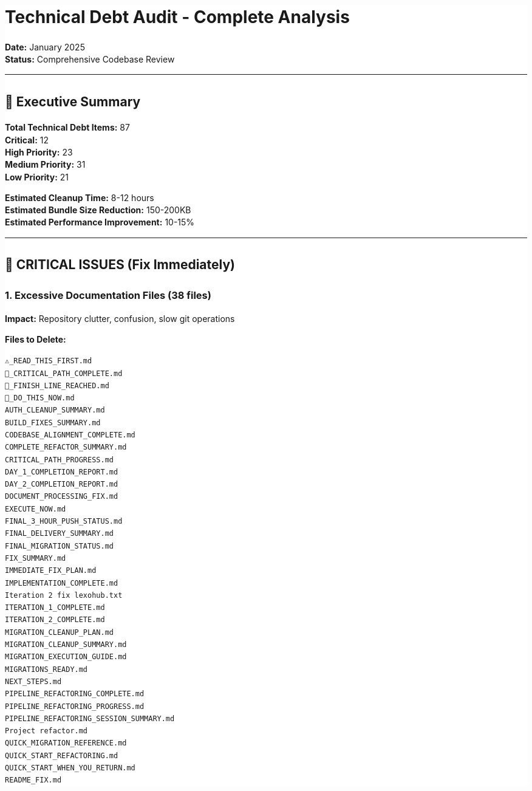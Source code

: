# Technical Debt Audit - Complete Analysis

**Date:** January 2025  
**Status:** Comprehensive Codebase Review

---

## 🎯 Executive Summary

**Total Technical Debt Items:** 87  
**Critical:** 12  
**High Priority:** 23  
**Medium Priority:** 31  
**Low Priority:** 21

**Estimated Cleanup Time:** 8-12 hours  
**Estimated Bundle Size Reduction:** 150-200KB  
**Estimated Performance Improvement:** 10-15%

---

## 🔴 CRITICAL ISSUES (Fix Immediately)

### 1. Excessive Documentation Files (38 files)
**Impact:** Repository clutter, confusion, slow git operations

**Files to Delete:**
```
⚠️_READ_THIS_FIRST.md
🎉_CRITICAL_PATH_COMPLETE.md
🎉_FINISH_LINE_REACHED.md
🚨_DO_THIS_NOW.md
AUTH_CLEANUP_SUMMARY.md
BUILD_FIXES_SUMMARY.md
CODEBASE_ALIGNMENT_COMPLETE.md
COMPLETE_REFACTOR_SUMMARY.md
CRITICAL_PATH_PROGRESS.md
DAY_1_COMPLETION_REPORT.md
DAY_2_COMPLETION_REPORT.md
DOCUMENT_PROCESSING_FIX.md
EXECUTE_NOW.md
FINAL_3_HOUR_PUSH_STATUS.md
FINAL_DELIVERY_SUMMARY.md
FINAL_MIGRATION_STATUS.md
FIX_SUMMARY.md
IMMEDIATE_FIX_PLAN.md
IMPLEMENTATION_COMPLETE.md
Iteration 2 fix lexohub.txt
ITERATION_1_COMPLETE.md
ITERATION_2_COMPLETE.md
MIGRATION_CLEANUP_PLAN.md
MIGRATION_CLEANUP_SUMMARY.md
MIGRATION_EXECUTION_GUIDE.md
MIGRATIONS_READY.md
NEXT_STEPS.md
PIPELINE_REFACTORING_COMPLETE.md
PIPELINE_REFACTORING_PROGRESS.md
PIPELINE_REFACTORING_SESSION_SUMMARY.md
Project refactor.md
QUICK_MIGRATION_REFERENCE.md
QUICK_START_REFACTORING.md
QUICK_START_WHEN_YOU_RETURN.md
README_FIX.md
```
